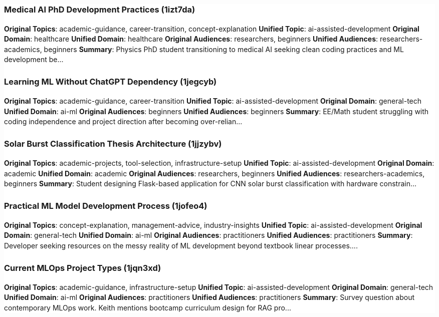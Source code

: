 ### Medical AI PhD Development Practices (1izt7da)
**Original Topics**: academic-guidance, career-transition, concept-explanation
**Unified Topic**: ai-assisted-development
**Original Domain**: healthcare
**Unified Domain**: healthcare
**Original Audiences**: researchers, beginners
**Unified Audiences**: researchers-academics, beginners
**Summary**: Physics PhD student transitioning to medical AI seeking clean coding practices and ML development be...

### Learning ML Without ChatGPT Dependency (1jegcyb)
**Original Topics**: academic-guidance, career-transition
**Unified Topic**: ai-assisted-development
**Original Domain**: general-tech
**Unified Domain**: ai-ml
**Original Audiences**: beginners
**Unified Audiences**: beginners
**Summary**: EE/Math student struggling with coding independence and project direction after becoming over-relian...

### Solar Burst Classification Thesis Architecture (1jjzybv)
**Original Topics**: academic-projects, tool-selection, infrastructure-setup
**Unified Topic**: ai-assisted-development
**Original Domain**: academic
**Unified Domain**: academic
**Original Audiences**: researchers, beginners
**Unified Audiences**: researchers-academics, beginners
**Summary**: Student designing Flask-based application for CNN solar burst classification with hardware constrain...

### Practical ML Model Development Process (1jofeo4)
**Original Topics**: concept-explanation, management-advice, industry-insights
**Unified Topic**: ai-assisted-development
**Original Domain**: general-tech
**Unified Domain**: ai-ml
**Original Audiences**: practitioners
**Unified Audiences**: practitioners
**Summary**: Developer seeking resources on the messy reality of ML development beyond textbook linear processes....

### Current MLOps Project Types (1jqn3xd)
**Original Topics**: academic-guidance, infrastructure-setup
**Unified Topic**: ai-assisted-development
**Original Domain**: general-tech
**Unified Domain**: ai-ml
**Original Audiences**: practitioners
**Unified Audiences**: practitioners
**Summary**: Survey question about contemporary MLOps work. Keith mentions bootcamp curriculum design for RAG pro...
